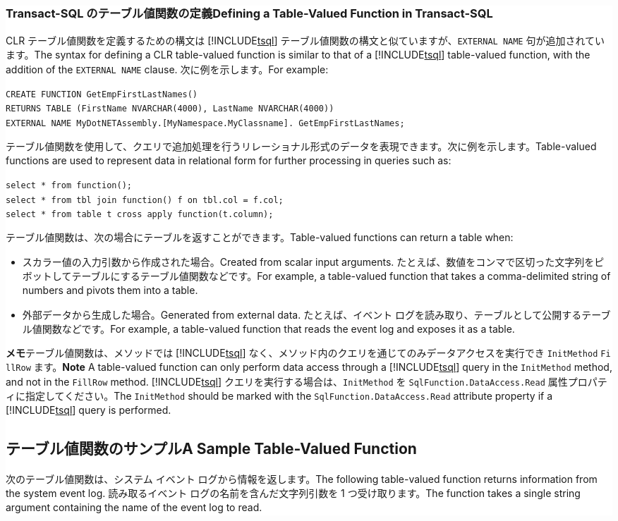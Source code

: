 ### <a name="defining-a-table-valued-function-in-transact-sql"></a><span data-ttu-id="e4311-137">Transact-SQL のテーブル値関数の定義</span><span class="sxs-lookup"><span data-stu-id="e4311-137">Defining a Table-Valued Function in Transact-SQL</span></span>  
 <span data-ttu-id="e4311-138">CLR テーブル値関数を定義するための構文は [!INCLUDE[tsql](../../includes/tsql-md.md)] テーブル値関数の構文と似ていますが、`EXTERNAL NAME` 句が追加されています。</span><span class="sxs-lookup"><span data-stu-id="e4311-138">The syntax for defining a CLR table-valued function is similar to that of a [!INCLUDE[tsql](../../includes/tsql-md.md)] table-valued function, with the addition of the `EXTERNAL NAME` clause.</span></span> <span data-ttu-id="e4311-139">次に例を示します。</span><span class="sxs-lookup"><span data-stu-id="e4311-139">For example:</span></span>  
  
```  
CREATE FUNCTION GetEmpFirstLastNames()  
RETURNS TABLE (FirstName NVARCHAR(4000), LastName NVARCHAR(4000))  
EXTERNAL NAME MyDotNETAssembly.[MyNamespace.MyClassname]. GetEmpFirstLastNames;  
```  
  
 <span data-ttu-id="e4311-140">テーブル値関数を使用して、クエリで追加処理を行うリレーショナル形式のデータを表現できます。次に例を示します。</span><span class="sxs-lookup"><span data-stu-id="e4311-140">Table-valued functions are used to represent data in relational form for further processing in queries such as:</span></span>  
  
```  
select * from function();  
select * from tbl join function() f on tbl.col = f.col;  
select * from table t cross apply function(t.column);  
```  
  
 <span data-ttu-id="e4311-141">テーブル値関数は、次の場合にテーブルを返すことができます。</span><span class="sxs-lookup"><span data-stu-id="e4311-141">Table-valued functions can return a table when:</span></span>  
  
-   <span data-ttu-id="e4311-142">スカラー値の入力引数から作成された場合。</span><span class="sxs-lookup"><span data-stu-id="e4311-142">Created from scalar input arguments.</span></span> <span data-ttu-id="e4311-143">たとえば、数値をコンマで区切った文字列をピボットしてテーブルにするテーブル値関数などです。</span><span class="sxs-lookup"><span data-stu-id="e4311-143">For example, a table-valued function that takes a comma-delimited string of numbers and pivots them into a table.</span></span>  
  
-   <span data-ttu-id="e4311-144">外部データから生成した場合。</span><span class="sxs-lookup"><span data-stu-id="e4311-144">Generated from external data.</span></span> <span data-ttu-id="e4311-145">たとえば、イベント ログを読み取り、テーブルとして公開するテーブル値関数などです。</span><span class="sxs-lookup"><span data-stu-id="e4311-145">For example, a table-valued function that reads the event log and exposes it as a table.</span></span>  
  
 <span data-ttu-id="e4311-146">**メモ**テーブル値関数は、メソッドでは [!INCLUDE[tsql](../../includes/tsql-md.md)] なく、メソッド内のクエリを通じてのみデータアクセスを実行でき `InitMethod` `FillRow` ます。</span><span class="sxs-lookup"><span data-stu-id="e4311-146">**Note** A table-valued function can only perform data access through a [!INCLUDE[tsql](../../includes/tsql-md.md)] query in the `InitMethod` method, and not in the `FillRow` method.</span></span> <span data-ttu-id="e4311-147">[!INCLUDE[tsql](../../includes/tsql-md.md)] クエリを実行する場合は、`InitMethod` を `SqlFunction.DataAccess.Read` 属性プロパティに指定してください。</span><span class="sxs-lookup"><span data-stu-id="e4311-147">The `InitMethod` should be marked with the `SqlFunction.DataAccess.Read` attribute property if a [!INCLUDE[tsql](../../includes/tsql-md.md)] query is performed.</span></span>  
  
## <a name="a-sample-table-valued-function"></a><span data-ttu-id="e4311-148">テーブル値関数のサンプル</span><span class="sxs-lookup"><span data-stu-id="e4311-148">A Sample Table-Valued Function</span></span>  
 <span data-ttu-id="e4311-149">次のテーブル値関数は、システム イベント ログから情報を返します。</span><span class="sxs-lookup"><span data-stu-id="e4311-149">The following table-valued function returns information from the system event log.</span></span> <span data-ttu-id="e4311-150">読み取るイベント ログの名前を含んだ文字列引数を 1 つ受け取ります。</span><span class="sxs-lookup"><span data-stu-id="e4311-150">The function takes a single string argument containing the name of the event log to read.</span></span>  
  